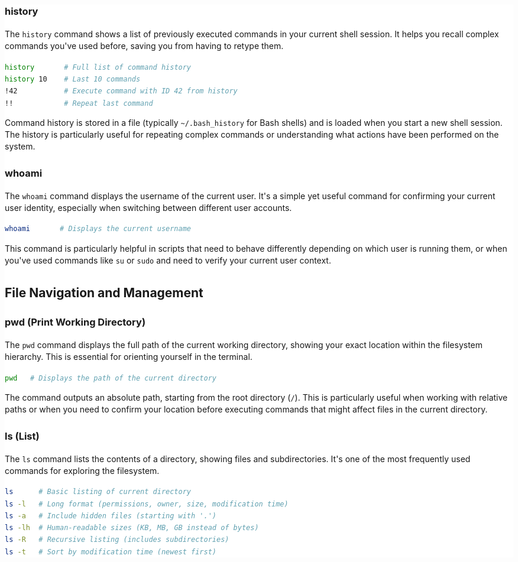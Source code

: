 ### history
The `history` command shows a list of previously executed commands in your current shell session. It helps you recall complex commands you've used before, saving you from having to retype them.

```bash
history       # Full list of command history
history 10    # Last 10 commands
!42           # Execute command with ID 42 from history
!!            # Repeat last command
```

Command history is stored in a file (typically `~/.bash_history` for Bash shells) and is loaded when you start a new shell session. The history is particularly useful for repeating complex commands or understanding what actions have been performed on the system.

### whoami
The `whoami` command displays the username of the current user. It's a simple yet useful command for confirming your current user identity, especially when switching between different user accounts.

```bash
whoami       # Displays the current username
```

This command is particularly helpful in scripts that need to behave differently depending on which user is running them, or when you've used commands like `su` or `sudo` and need to verify your current user context.

## File Navigation and Management

### pwd (Print Working Directory)
The `pwd` command displays the full path of the current working directory, showing your exact location within the filesystem hierarchy. This is essential for orienting yourself in the terminal.

```bash
pwd   # Displays the path of the current directory
```

The command outputs an absolute path, starting from the root directory (`/`). This is particularly useful when working with relative paths or when you need to confirm your location before executing commands that might affect files in the current directory.

### ls (List)
The `ls` command lists the contents of a directory, showing files and subdirectories. It's one of the most frequently used commands for exploring the filesystem.

```bash
ls      # Basic listing of current directory
ls -l   # Long format (permissions, owner, size, modification time)
ls -a   # Include hidden files (starting with '.')
ls -lh  # Human-readable sizes (KB, MB, GB instead of bytes)
ls -R   # Recursive listing (includes subdirectories)
ls -t   # Sort by modification time (newest first)
```
